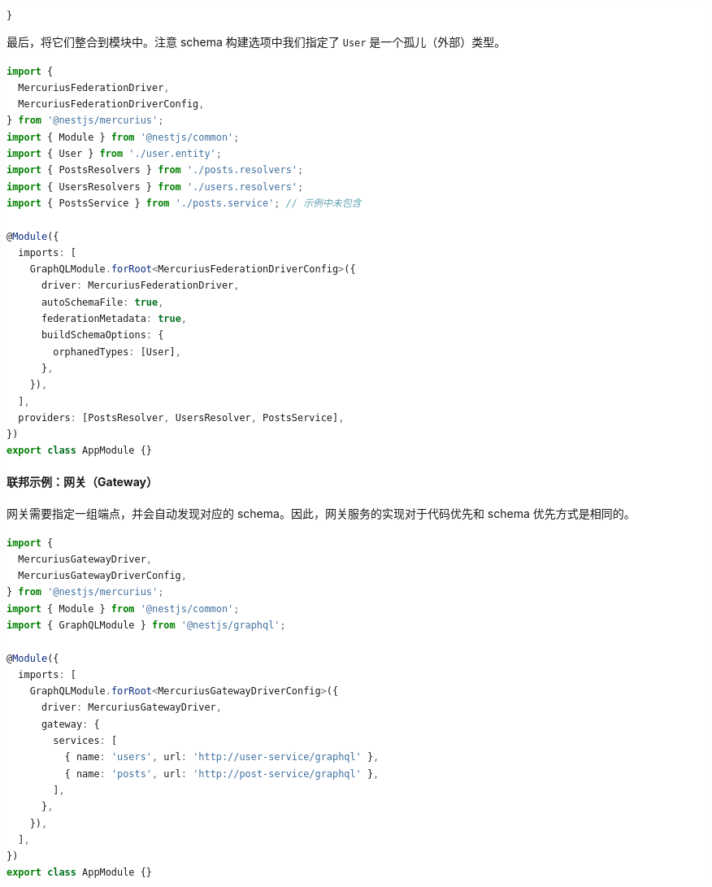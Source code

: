 ```ts
}
```

最后，将它们整合到模块中。注意 schema 构建选项中我们指定了 `User` 是一个孤儿（外部）类型。

```ts
import {
  MercuriusFederationDriver,
  MercuriusFederationDriverConfig,
} from '@nestjs/mercurius';
import { Module } from '@nestjs/common';
import { User } from './user.entity';
import { PostsResolvers } from './posts.resolvers';
import { UsersResolvers } from './users.resolvers';
import { PostsService } from './posts.service'; // 示例中未包含

@Module({
  imports: [
    GraphQLModule.forRoot<MercuriusFederationDriverConfig>({
      driver: MercuriusFederationDriver,
      autoSchemaFile: true,
      federationMetadata: true,
      buildSchemaOptions: {
        orphanedTypes: [User],
      },
    }),
  ],
  providers: [PostsResolver, UsersResolver, PostsService],
})
export class AppModule {}
```

#### 联邦示例：网关（Gateway）

网关需要指定一组端点，并会自动发现对应的 schema。因此，网关服务的实现对于代码优先和 schema 优先方式是相同的。

```ts
import {
  MercuriusGatewayDriver,
  MercuriusGatewayDriverConfig,
} from '@nestjs/mercurius';
import { Module } from '@nestjs/common';
import { GraphQLModule } from '@nestjs/graphql';

@Module({
  imports: [
    GraphQLModule.forRoot<MercuriusGatewayDriverConfig>({
      driver: MercuriusGatewayDriver,
      gateway: {
        services: [
          { name: 'users', url: 'http://user-service/graphql' },
          { name: 'posts', url: 'http://post-service/graphql' },
        ],
      },
    }),
  ],
})
export class AppModule {}
```
